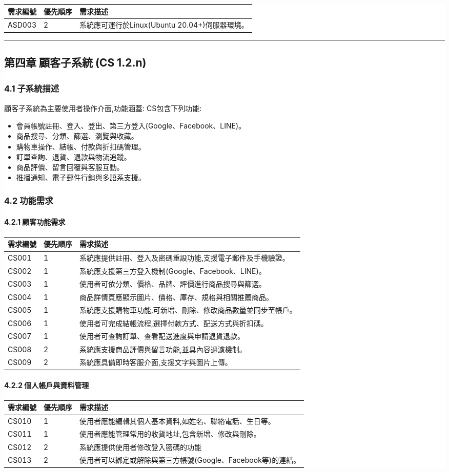 | 需求編號 | 優先順序 | 需求描述 |
| :--- | :--- | :--- |
| ASD003 | 2 | 系統應可運行於Linux(Ubuntu 20.04+)伺服器環境。 |

---

## 第四章 顧客子系統 (CS 1.2.n)

### 4.1 子系統描述
顧客子系統為主要使用者操作介面,功能涵蓋:
CS包含下列功能:
* 會員帳號註冊、登入、登出、第三方登入(Google、Facebook、LINE)。
* 商品搜尋、分類、篩選、瀏覽與收藏。
* 購物車操作、結帳、付款與折扣碼管理。
* 訂單查詢、退貨、退款與物流追蹤。
* 商品評價、留言回覆與客服互動。
* 推播通知、電子郵件行銷與多語系支援。

### 4.2 功能需求

#### 4.2.1 顧客功能需求

| 需求編號 | 優先順序 | 需求描述 |
| :--- | :--- | :--- |
| CS001 | 1 | 系統應提供註冊、登入及密碼重設功能,支援電子郵件及手機驗證。 |
| CS002 | 1 | 系統應支援第三方登入機制(Google、Facebook、LINE)。 |
| CS003 | 1 | 使用者可依分類、價格、品牌、評價進行商品搜尋與篩選。 |
| CS004 | 1 | 商品詳情頁應顯示圖片、價格、庫存、規格與相關推薦商品。 |
| CS005 | 1 | 系統應支援購物車功能,可新增、刪除、修改商品數量並同步至帳戶。 |
| CS006 | 1 | 使用者可完成結帳流程,選擇付款方式、配送方式與折扣碼。 |
| CS007 | 1 | 使用者可查詢訂單、查看配送進度與申請退貨退款。 |
| CS008 | 2 | 系統應支援商品評價與留言功能,並具內容過濾機制。 |
| CS009 | 2 | 系統應具備即時客服介面,支援文字與圖片上傳。 |

#### 4.2.2 個人帳戶與資料管理

| 需求編號 | 優先順序 | 需求描述 |
| :--- | :--- | :--- |
| CS010 | 1 | 使用者應能編輯其個人基本資料,如姓名、聯絡電話、生日等。 |
| CS011 | 1 | 使用者應能管理常用的收貨地址,包含新增、修改與刪除。 |
| CS012 | 2 | 系統應提供使用者修改登入密碼的功能 |
| CS013 | 2 | 使用者可以綁定或解除與第三方帳號(Google、Facebook等)的連結。 |
